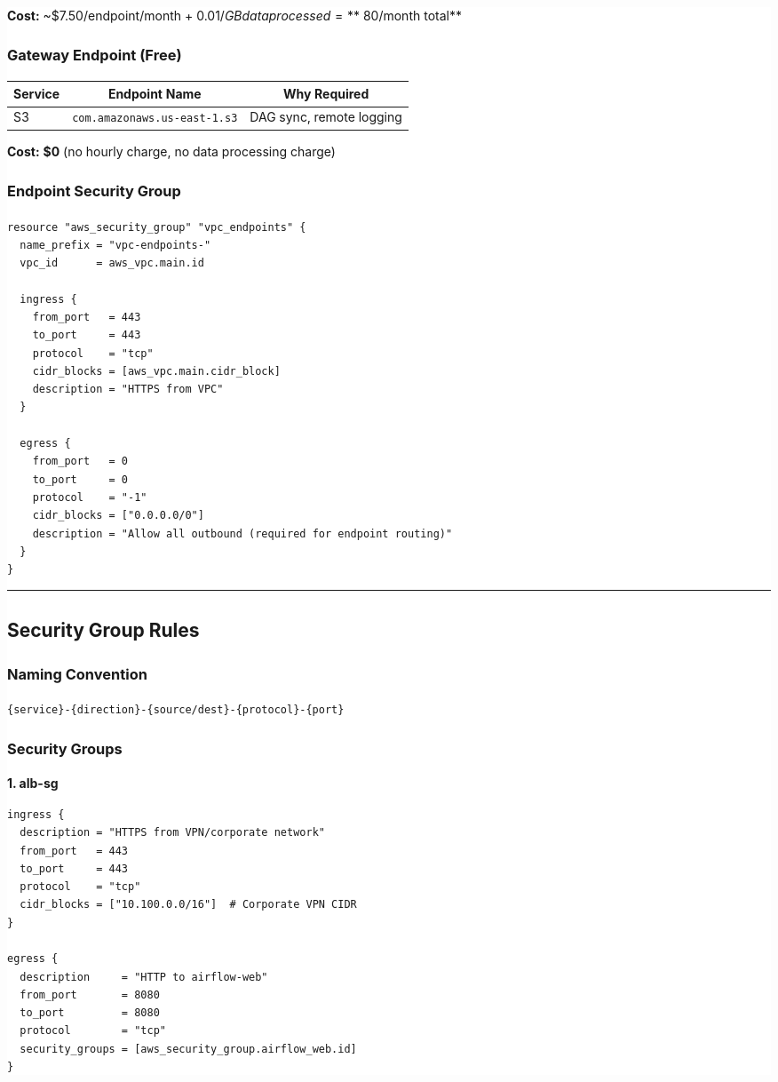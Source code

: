 **Cost:** ~$7.50/endpoint/month + $0.01/GB data processed = **~$80/month total**

### Gateway Endpoint (Free)

| Service | Endpoint Name | Why Required |
|---------|---------------|--------------|
| S3 | `com.amazonaws.us-east-1.s3` | DAG sync, remote logging |

**Cost:** **$0** (no hourly charge, no data processing charge)

### Endpoint Security Group

```hcl
resource "aws_security_group" "vpc_endpoints" {
  name_prefix = "vpc-endpoints-"
  vpc_id      = aws_vpc.main.id

  ingress {
    from_port   = 443
    to_port     = 443
    protocol    = "tcp"
    cidr_blocks = [aws_vpc.main.cidr_block]
    description = "HTTPS from VPC"
  }

  egress {
    from_port   = 0
    to_port     = 0
    protocol    = "-1"
    cidr_blocks = ["0.0.0.0/0"]
    description = "Allow all outbound (required for endpoint routing)"
  }
}
```

---

## Security Group Rules

### Naming Convention
```
{service}-{direction}-{source/dest}-{protocol}-{port}
```

### Security Groups

**1. alb-sg**
```hcl
ingress {
  description = "HTTPS from VPN/corporate network"
  from_port   = 443
  to_port     = 443
  protocol    = "tcp"
  cidr_blocks = ["10.100.0.0/16"]  # Corporate VPN CIDR
}

egress {
  description     = "HTTP to airflow-web"
  from_port       = 8080
  to_port         = 8080
  protocol        = "tcp"
  security_groups = [aws_security_group.airflow_web.id]
}
```
